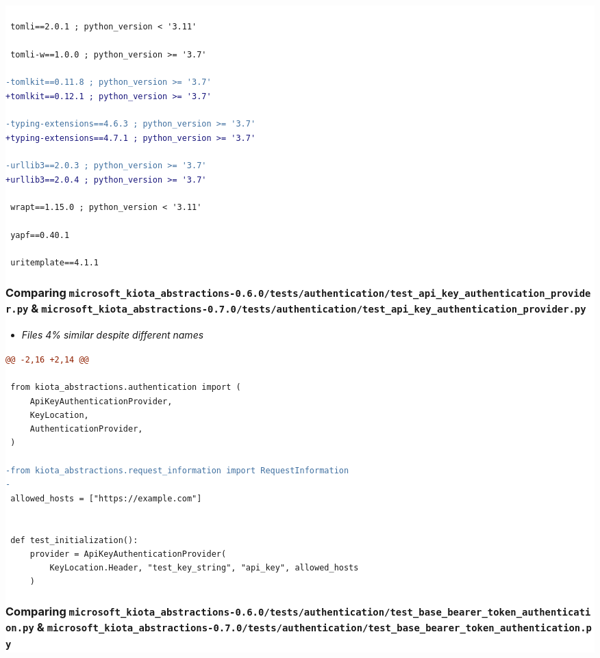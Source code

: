 ```diff
 
 tomli==2.0.1 ; python_version < '3.11'
 
 tomli-w==1.0.0 ; python_version >= '3.7'
 
-tomlkit==0.11.8 ; python_version >= '3.7'
+tomlkit==0.12.1 ; python_version >= '3.7'
 
-typing-extensions==4.6.3 ; python_version >= '3.7'
+typing-extensions==4.7.1 ; python_version >= '3.7'
 
-urllib3==2.0.3 ; python_version >= '3.7'
+urllib3==2.0.4 ; python_version >= '3.7'
 
 wrapt==1.15.0 ; python_version < '3.11'
 
 yapf==0.40.1
 
 uritemplate==4.1.1
```

### Comparing `microsoft_kiota_abstractions-0.6.0/tests/authentication/test_api_key_authentication_provider.py` & `microsoft_kiota_abstractions-0.7.0/tests/authentication/test_api_key_authentication_provider.py`

 * *Files 4% similar despite different names*

```diff
@@ -2,16 +2,14 @@
 
 from kiota_abstractions.authentication import (
     ApiKeyAuthenticationProvider,
     KeyLocation,
     AuthenticationProvider,
 )
 
-from kiota_abstractions.request_information import RequestInformation
-
 allowed_hosts = ["https://example.com"]
 
 
 def test_initialization():
     provider = ApiKeyAuthenticationProvider(
         KeyLocation.Header, "test_key_string", "api_key", allowed_hosts
     )
```

### Comparing `microsoft_kiota_abstractions-0.6.0/tests/authentication/test_base_bearer_token_authentication.py` & `microsoft_kiota_abstractions-0.7.0/tests/authentication/test_base_bearer_token_authentication.py`
